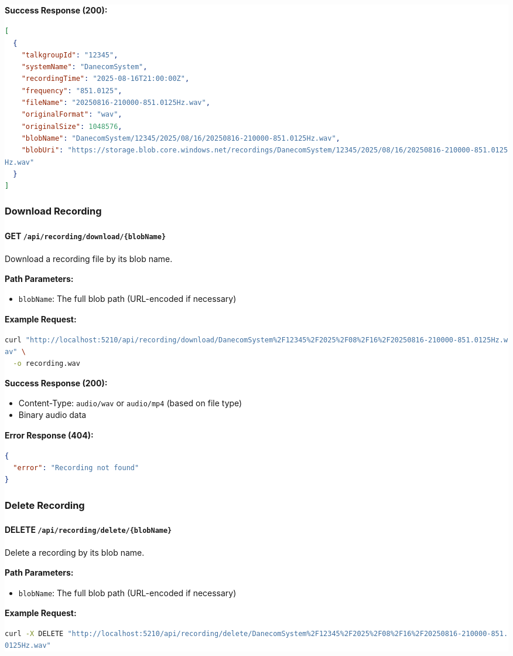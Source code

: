 **Success Response (200):**
```json
[
  {
    "talkgroupId": "12345",
    "systemName": "DanecomSystem",
    "recordingTime": "2025-08-16T21:00:00Z",
    "frequency": "851.0125",
    "fileName": "20250816-210000-851.0125Hz.wav",
    "originalFormat": "wav",
    "originalSize": 1048576,
    "blobName": "DanecomSystem/12345/2025/08/16/20250816-210000-851.0125Hz.wav",
    "blobUri": "https://storage.blob.core.windows.net/recordings/DanecomSystem/12345/2025/08/16/20250816-210000-851.0125Hz.wav"
  }
]
```

### Download Recording

#### GET `/api/recording/download/{blobName}`

Download a recording file by its blob name.

**Path Parameters:**
- `blobName`: The full blob path (URL-encoded if necessary)

**Example Request:**
```bash
curl "http://localhost:5210/api/recording/download/DanecomSystem%2F12345%2F2025%2F08%2F16%2F20250816-210000-851.0125Hz.wav" \
  -o recording.wav
```

**Success Response (200):**
- Content-Type: `audio/wav` or `audio/mp4` (based on file type)
- Binary audio data

**Error Response (404):**
```json
{
  "error": "Recording not found"
}
```

### Delete Recording

#### DELETE `/api/recording/delete/{blobName}`

Delete a recording by its blob name.

**Path Parameters:**
- `blobName`: The full blob path (URL-encoded if necessary)

**Example Request:**
```bash
curl -X DELETE "http://localhost:5210/api/recording/delete/DanecomSystem%2F12345%2F2025%2F08%2F16%2F20250816-210000-851.0125Hz.wav"
```
